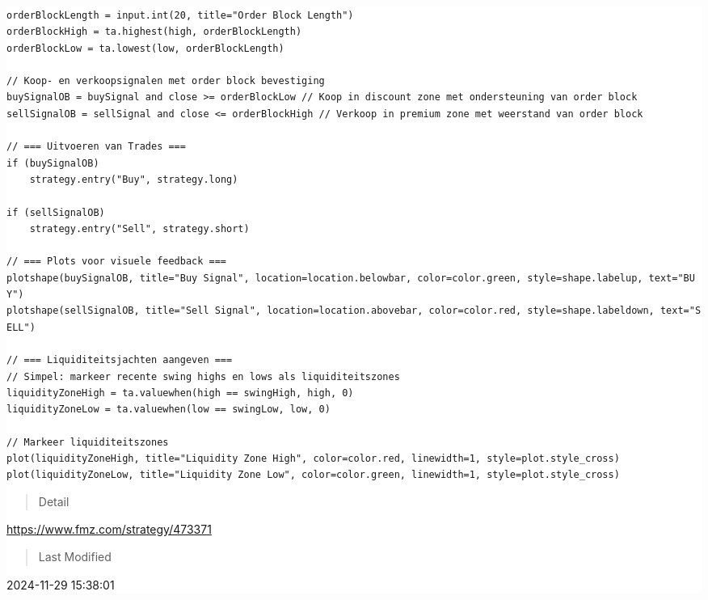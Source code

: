 ``` pinescript
orderBlockLength = input.int(20, title="Order Block Length")
orderBlockHigh = ta.highest(high, orderBlockLength)
orderBlockLow = ta.lowest(low, orderBlockLength)

// Koop- en verkoopsignalen met order block bevestiging
buySignalOB = buySignal and close >= orderBlockLow // Koop in discount zone met ondersteuning van order block
sellSignalOB = sellSignal and close <= orderBlockHigh // Verkoop in premium zone met weerstand van order block

// === Uitvoeren van Trades ===
if (buySignalOB)
    strategy.entry("Buy", strategy.long)
    
if (sellSignalOB)
    strategy.entry("Sell", strategy.short)

// === Plots voor visuele feedback ===
plotshape(buySignalOB, title="Buy Signal", location=location.belowbar, color=color.green, style=shape.labelup, text="BUY")
plotshape(sellSignalOB, title="Sell Signal", location=location.abovebar, color=color.red, style=shape.labeldown, text="SELL")

// === Liquiditeitsjachten aangeven ===
// Simpel: markeer recente swing highs en lows als liquiditeitszones
liquidityZoneHigh = ta.valuewhen(high == swingHigh, high, 0)
liquidityZoneLow = ta.valuewhen(low == swingLow, low, 0)

// Markeer liquiditeitszones
plot(liquidityZoneHigh, title="Liquidity Zone High", color=color.red, linewidth=1, style=plot.style_cross)
plot(liquidityZoneLow, title="Liquidity Zone Low", color=color.green, linewidth=1, style=plot.style_cross)

```

> Detail

https://www.fmz.com/strategy/473371

> Last Modified

2024-11-29 15:38:01
